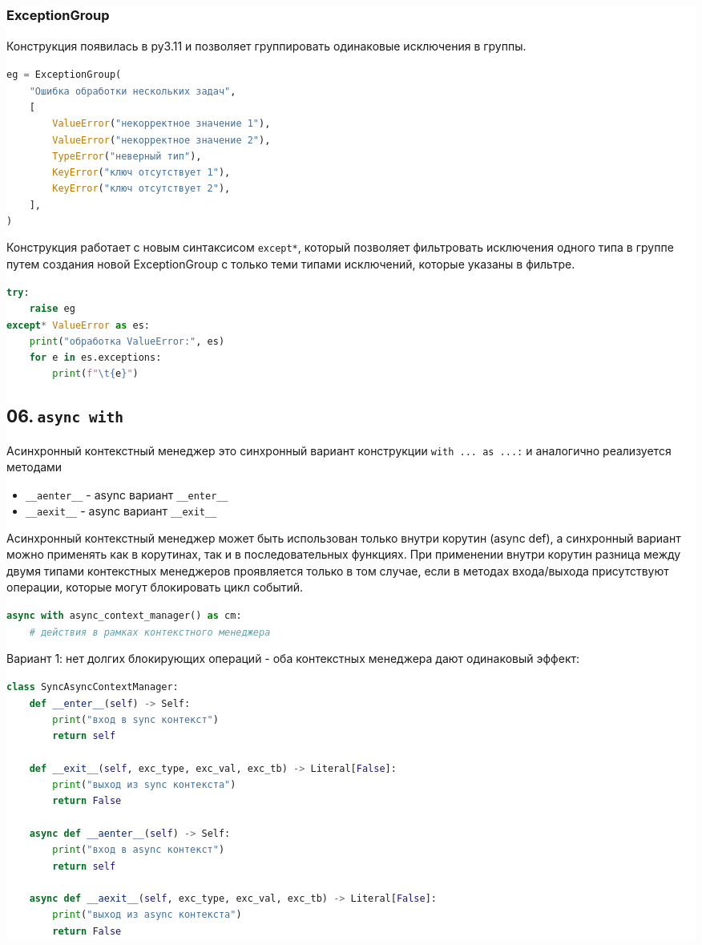 ### ExceptionGroup

Конструкция появилась в py3.11 и позволяет группировать одинаковые исключения в группы.

```python
eg = ExceptionGroup(
    "Ошибка обработки нескольких задач",
    [
        ValueError("некорректное значение 1"),
        ValueError("некорректное значение 2"),
        TypeError("неверный тип"),
        KeyError("ключ отсутствует 1"),
        KeyError("ключ отсутствует 2"),
    ],
)
```

Конструкция работает с новым синтаксисом `except*`, который позволяет фильтровать исключения одного типа в группе путем создания новой ExceptionGroup с только теми типами исключений, которые указаны в фильтре.

```python
try:
    raise eg
except* ValueError as es:
    print("обработка ValueError:", es)
    for e in es.exceptions:
        print(f"\t{e}")
```

## 06. `async with`

Асинхронный контекстный менеджер это синхронный вариант конструкции `with ... as ...:` и аналогично реализуется методами

- `__aenter__` - async вариант `__enter__`
- `__aexit__` - async вариант `__exit__`

Асинхронный контекстный менеджер может быть использован только внутри корутин (async def), а синхронный вариант можно применять как в корутинах, так и в последовательных функциях. При применении внутри корутин разница между двумя типами контекстных менеджеров проявляется только в том случае, если в методах входа/выхода присутствуют операции, которые могут блокировать цикл событий.

```python
async with async_context_manager() as cm:
    # действия в рамках контекстного менеджера
```

Вариант 1: нет долгих блокирующих операций - оба контекстных менеджера дают одинаковый эффект:

```python
class SyncAsyncContextManager:
    def __enter__(self) -> Self:
        print("вход в sync контекст")
        return self

    def __exit__(self, exc_type, exc_val, exc_tb) -> Literal[False]:
        print("выход из sync контекста")
        return False

    async def __aenter__(self) -> Self:
        print("вход в async контекст")
        return self

    async def __aexit__(self, exc_type, exc_val, exc_tb) -> Literal[False]:
        print("выход из async контекста")
        return False
```
